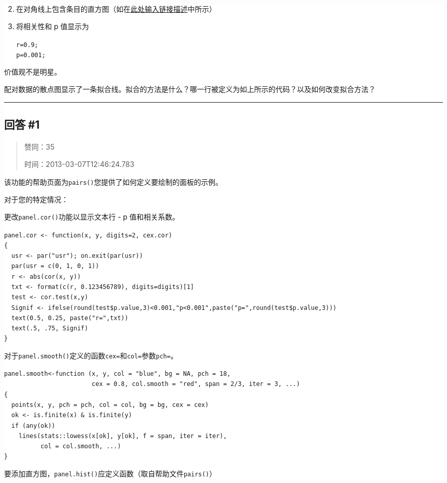 2.  在对角线上包含条目的直方图（如在[此处输入链接描述](http://gettinggeneticsdone.blogspot.co.uk/2012/08/more-on-exploring-correlations-in-r.html)中所示）

3.  将相关性和 p 值显示为

    ```
    r=0.9;
    p=0.001; 
    ```

价值观不是明星。

配对数据的散点图显示了一条拟合线。拟合的方法是什么？哪一行被定义为如上所示的代码？以及如何改变拟合方法？

* * *

## 回答 #1

> 赞同：35
> 
> 时间：2013-03-07T12:46:24.783

该功能的帮助页面为`pairs()`您提供了如何定义要绘制的面板的示例。

对于您的特定情况：

更改`panel.cor()`功能以显示文本行 - p 值和相关系数。

```
panel.cor <- function(x, y, digits=2, cex.cor)
{
  usr <- par("usr"); on.exit(par(usr))
  par(usr = c(0, 1, 0, 1))
  r <- abs(cor(x, y))
  txt <- format(c(r, 0.123456789), digits=digits)[1]
  test <- cor.test(x,y)
  Signif <- ifelse(round(test$p.value,3)<0.001,"p<0.001",paste("p=",round(test$p.value,3)))  
  text(0.5, 0.25, paste("r=",txt))
  text(.5, .75, Signif)
} 
```

对于`panel.smooth()`定义的函数`cex=`和`col=`参数`pch=`。

```
panel.smooth<-function (x, y, col = "blue", bg = NA, pch = 18, 
                        cex = 0.8, col.smooth = "red", span = 2/3, iter = 3, ...) 
{
  points(x, y, pch = pch, col = col, bg = bg, cex = cex)
  ok <- is.finite(x) & is.finite(y)
  if (any(ok)) 
    lines(stats::lowess(x[ok], y[ok], f = span, iter = iter), 
          col = col.smooth, ...)
} 
```

要添加直方图，`panel.hist()`应定义函数（取自帮助文件`pairs()`）
